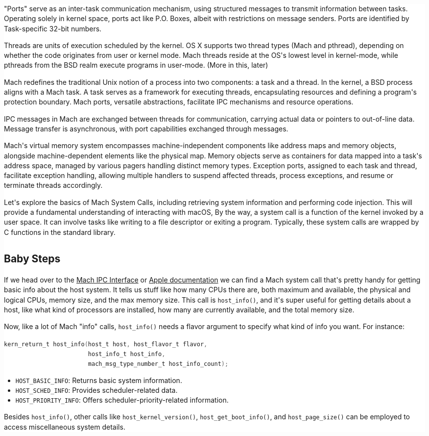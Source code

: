 "Ports" serve as an inter-task communication mechanism, using structured messages to transmit information between tasks. Operating solely in kernel space, ports act like P.O. Boxes, albeit with restrictions on message senders. Ports are identified by Task-specific 32-bit numbers.

Threads are units of execution scheduled by the kernel. OS X supports two thread types (Mach and pthread), depending on whether the code originates from user or kernel mode. Mach threads reside at the OS's lowest level in kernel-mode, while pthreads from the BSD realm execute programs in user-mode. (More in this, later)

Mach redefines the traditional Unix notion of a process into two components: a task and a thread. In the kernel, a BSD process aligns with a Mach task. A task serves as a framework for executing threads, encapsulating resources and defining a program's protection boundary. Mach ports, versatile abstractions, facilitate IPC mechanisms and resource operations.

IPC messages in Mach are exchanged between threads for communication, carrying actual data or pointers to out-of-line data. Message transfer is asynchronous, with port capabilities exchanged through messages.

Mach's virtual memory system encompasses machine-independent components like address maps and memory objects, alongside machine-dependent elements like the physical map. Memory objects serve as containers for data mapped into a task's address space, managed by various pagers handling distinct memory types. Exception ports, assigned to each task and thread, facilitate exception handling, allowing multiple handlers to suspend affected threads, process exceptions, and resume or terminate threads accordingly.

Let's explore the basics of Mach System Calls, including retrieving system information and performing code injection. This will provide a fundamental understanding of interacting with macOS, By the way, a system call is a function of the kernel invoked by a user space. It can involve tasks like writing to a file descriptor or exiting a program. Typically, these system calls are wrapped by C functions in the standard library.
## Baby Steps

If we head over to the [Mach IPC Interface](https://web.mit.edu/darwin/src/modules/xnu/osfmk/man/) or [Apple documentation](https://developer.apple.com/documentation/kernel/)  we can find a Mach system call that's pretty handy for getting basic info about the host system. It tells us stuff like how many CPUs there are, both maximum and available, the physical and logical CPUs, memory size, and the max memory size. This call is `host_info()`, and it's super useful for getting details about a host, like what kind of processors are installed, how many are currently available, and the total memory size.

Now, like a lot of Mach "info" calls, `host_info()` needs a flavor argument to specify what kind of info you want. For instance:

```c
kern_return_t host_info(host_t host, host_flavor_t flavor,
                        host_info_t host_info,
                        mach_msg_type_number_t host_info_count);
```

- `HOST_BASIC_INFO`: Returns basic system information.
- `HOST_SCHED_INFO`: Provides scheduler-related data.
- `HOST_PRIORITY_INFO`: Offers scheduler-priority-related information.

Besides `host_info()`, other calls like `host_kernel_version()`, `host_get_boot_info()`, and `host_page_size()` can be employed to access miscellaneous system details.
